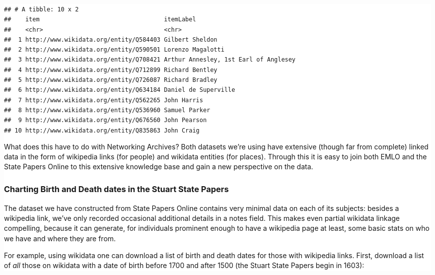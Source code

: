     ## # A tibble: 10 x 2
    ##    item                                   itemLabel                            
    ##    <chr>                                  <chr>                                
    ##  1 http://www.wikidata.org/entity/Q584403 Gilbert Sheldon                      
    ##  2 http://www.wikidata.org/entity/Q590501 Lorenzo Magalotti                    
    ##  3 http://www.wikidata.org/entity/Q708421 Arthur Annesley, 1st Earl of Anglesey
    ##  4 http://www.wikidata.org/entity/Q712899 Richard Bentley                      
    ##  5 http://www.wikidata.org/entity/Q726087 Richard Bradley                      
    ##  6 http://www.wikidata.org/entity/Q634184 Daniel de Superville                 
    ##  7 http://www.wikidata.org/entity/Q562265 John Harris                          
    ##  8 http://www.wikidata.org/entity/Q536960 Samuel Parker                        
    ##  9 http://www.wikidata.org/entity/Q676560 John Pearson                         
    ## 10 http://www.wikidata.org/entity/Q835863 John Craig

What does this have to do with Networking Archives? Both datasets we’re using have extensive (though far from complete) linked data in the form of wikipedia links (for people) and wikidata entities (for places). Through this it is easy to join both EMLO and the State Papers Online to this extensive knowledge base and gain a new perspective on the data.

### Charting Birth and Death dates in the Stuart State Papers

The dataset we have constructed from State Papers Online contains very minimal data on each of its subjects: besides a wikipedia link, we’ve only recorded occasional additional details in a notes field. This makes even partial wikidata linkage compelling, because it can generate, for individuals prominent enough to have a wikipedia page at least, some basic stats on who we have and where they are from.

For example, using wikidata one can download a list of birth and death dates for those with wikipedia links. First, download a list of *all* those on wikidata with a date of birth before 1700 and after 1500 (the Stuart State Papers begin in 1603):
